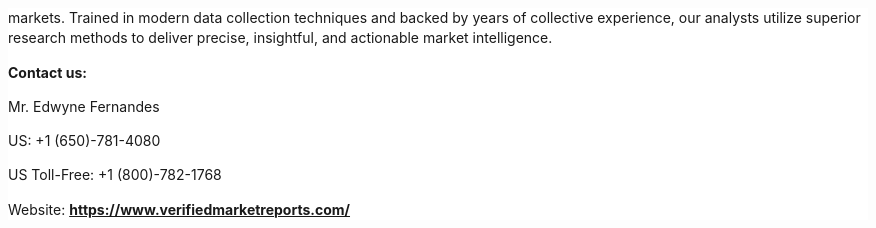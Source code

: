 markets. Trained in modern data collection techniques and backed by years of collective experience, our analysts utilize superior research methods to deliver precise, insightful, and actionable market intelligence.</p><p><strong>Contact us:</strong></p><p>Mr. Edwyne Fernandes</p><p>US: +1 (650)-781-4080</p><p>US Toll-Free: +1 (800)-782-1768</p><p>Website: <strong><a href="https://www.verifiedmarketreports.com/">https://www.verifiedmarketreports.com/</a></strong></p>
